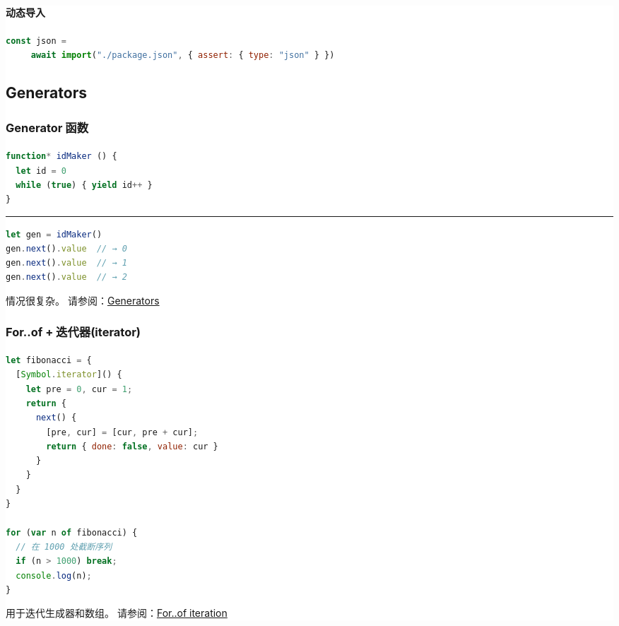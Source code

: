 #### 动态导入

```js
const json =
     await import("./package.json", { assert: { type: "json" } })
```

Generators
----------

### Generator 函数

```js
function* idMaker () {
  let id = 0
  while (true) { yield id++ }
}
```

----

```js
let gen = idMaker()
gen.next().value  // → 0
gen.next().value  // → 1
gen.next().value  // → 2
```

情况很复杂。
请参阅：[Generators](https://babeljs.io/learn-es2015/#generators)

### For..of + 迭代器(iterator)


```js
let fibonacci = {
  [Symbol.iterator]() {
    let pre = 0, cur = 1;
    return {
      next() {
        [pre, cur] = [cur, pre + cur];
        return { done: false, value: cur }
      }
    }
  }
}

for (var n of fibonacci) {
  // 在 1000 处截断序列
  if (n > 1000) break;
  console.log(n);
}
```

用于迭代生成器和数组。
请参阅：[For..of iteration](https://babeljs.io/learn-es2015/#iterators--forof)


  [`on${event}`]: true
